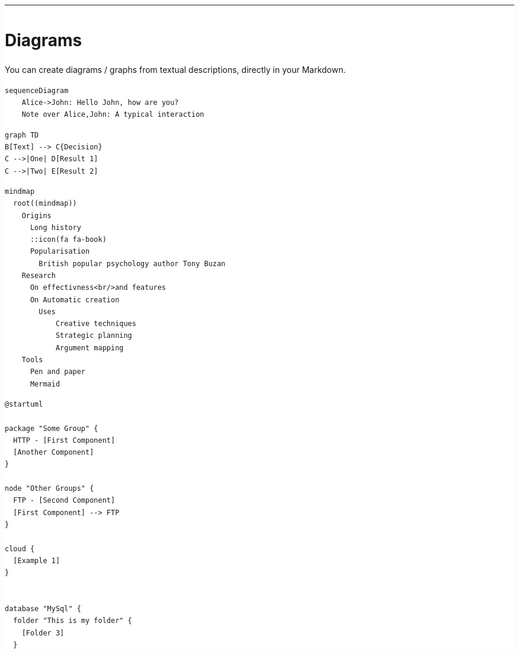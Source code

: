 

</div>



---

# Diagrams

You can create diagrams / graphs from textual descriptions, directly in your Markdown.

<div class="grid grid-cols-4 gap-5 pt-4 -mb-6">

```mermaid {scale: 0.5}
sequenceDiagram
    Alice->John: Hello John, how are you?
    Note over Alice,John: A typical interaction
```

```mermaid {theme: 'neutral', scale: 0.8}
graph TD
B[Text] --> C{Decision}
C -->|One| D[Result 1]
C -->|Two| E[Result 2]
```

```mermaid
mindmap
  root((mindmap))
    Origins
      Long history
      ::icon(fa fa-book)
      Popularisation
        British popular psychology author Tony Buzan
    Research
      On effectivness<br/>and features
      On Automatic creation
        Uses
            Creative techniques
            Strategic planning
            Argument mapping
    Tools
      Pen and paper
      Mermaid
```

```plantuml {scale: 0.7}
@startuml

package "Some Group" {
  HTTP - [First Component]
  [Another Component]
}

node "Other Groups" {
  FTP - [Second Component]
  [First Component] --> FTP
}

cloud {
  [Example 1]
}


database "MySql" {
  folder "This is my folder" {
    [Folder 3]
  }
```